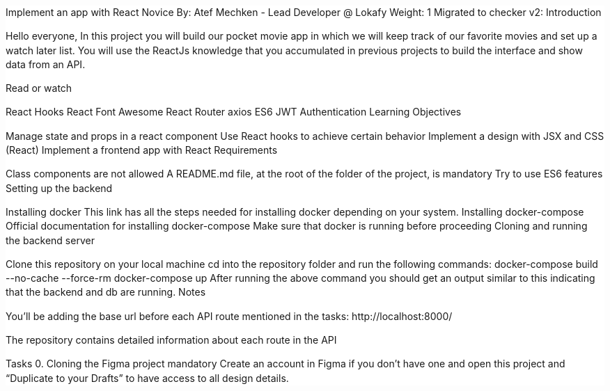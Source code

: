 Implement an app with React
 Novice
 By: Atef Mechken - Lead Developer @ Lokafy
 Weight: 1
 Migrated to checker v2: 
Introduction

Hello everyone, In this project you will build our pocket movie app in which we will keep track of our favorite movies and set up a watch later list. You will use the ReactJs knowledge that you accumulated in previous projects to build the interface and show data from an API.

Read or watch

React Hooks
React Font Awesome
React Router
axios
ES6
JWT Authentication
Learning Objectives

Manage state and props in a react component
Use React hooks to achieve certain behavior
Implement a design with JSX and CSS (React)
Implement a frontend app with React
Requirements

Class components are not allowed
A README.md file, at the root of the folder of the project, is mandatory
Try to use ES6 features
Setting up the backend

Installing docker
This link has all the steps needed for installing docker depending on your system.
Installing docker-compose
Official documentation for installing docker-compose
Make sure that docker is running before proceeding
Cloning and running the backend server

Clone this repository on your local machine
cd into the repository folder and run the following commands:
docker-compose build --no-cache --force-rm
docker-compose up
After running the above command you should get an output similar to this indicating that the backend and db are running. 
Notes

You’ll be adding the base url before each API route mentioned in the tasks: http://localhost:8000/

The repository contains detailed information about each route in the API

Tasks
0. Cloning the Figma project
mandatory
Create an account in Figma if you don’t have one and open this project and “Duplicate to your Drafts” to have access to all design details.
